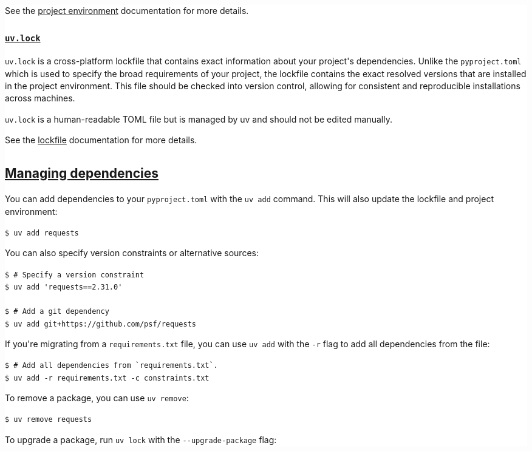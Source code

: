 See the [project environment](https://docs.astral.sh/uv/concepts/projects/layout/#the-project-environment) documentation
for more details.

### [`uv.lock`](https://docs.astral.sh/uv/guides/projects/\#uvlock)

`uv.lock` is a cross-platform lockfile that contains exact information about your project's
dependencies. Unlike the `pyproject.toml` which is used to specify the broad requirements of your
project, the lockfile contains the exact resolved versions that are installed in the project
environment. This file should be checked into version control, allowing for consistent and
reproducible installations across machines.

`uv.lock` is a human-readable TOML file but is managed by uv and should not be edited manually.

See the [lockfile](https://docs.astral.sh/uv/concepts/projects/layout/#the-lockfile) documentation for more details.

## [Managing dependencies](https://docs.astral.sh/uv/guides/projects/\#managing-dependencies)

You can add dependencies to your `pyproject.toml` with the `uv add` command. This will also update
the lockfile and project environment:

```
$ uv add requests

```

You can also specify version constraints or alternative sources:

```
$ # Specify a version constraint
$ uv add 'requests==2.31.0'

$ # Add a git dependency
$ uv add git+https://github.com/psf/requests

```

If you're migrating from a `requirements.txt` file, you can use `uv add` with the `-r` flag to add
all dependencies from the file:

```
$ # Add all dependencies from `requirements.txt`.
$ uv add -r requirements.txt -c constraints.txt

```

To remove a package, you can use `uv remove`:

```
$ uv remove requests

```

To upgrade a package, run `uv lock` with the `--upgrade-package` flag:

